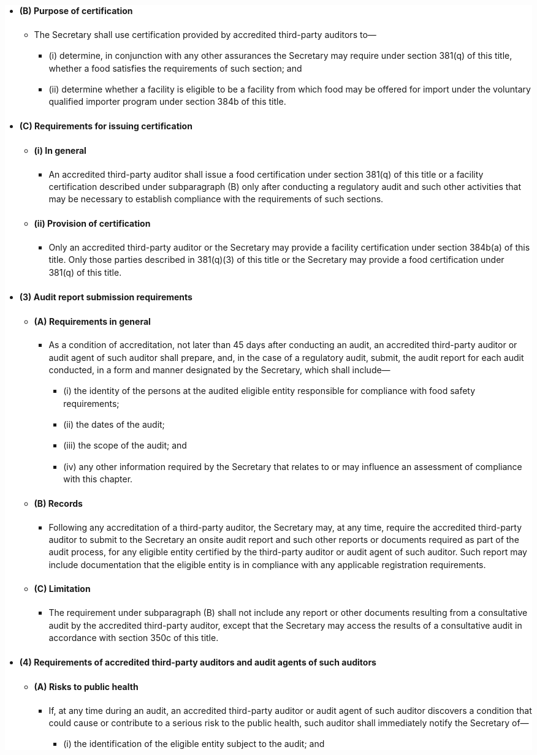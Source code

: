   * #### (B) Purpose of certification
    * The Secretary shall use certification provided by accredited third-party auditors to—

      * (i) determine, in conjunction with any other assurances the Secretary may require under section 381(q) of this title, whether a food satisfies the requirements of such section; and

      * (ii) determine whether a facility is eligible to be a facility from which food may be offered for import under the voluntary qualified importer program under section 384b of this title.

  * #### (C) Requirements for issuing certification
    * #### (i) In general
      * An accredited third-party auditor shall issue a food certification under section 381(q) of this title or a facility certification described under subparagraph (B) only after conducting a regulatory audit and such other activities that may be necessary to establish compliance with the requirements of such sections.

    * #### (ii) Provision of certification
      * Only an accredited third-party auditor or the Secretary may provide a facility certification under section 384b(a) of this title. Only those parties described in 381(q)(3) of this title or the Secretary may provide a food certification under 381(q) of this title.

* #### (3) Audit report submission requirements
  * #### (A) Requirements in general
    * As a condition of accreditation, not later than 45 days after conducting an audit, an accredited third-party auditor or audit agent of such auditor shall prepare, and, in the case of a regulatory audit, submit, the audit report for each audit conducted, in a form and manner designated by the Secretary, which shall include—

      * (i) the identity of the persons at the audited eligible entity responsible for compliance with food safety requirements;

      * (ii) the dates of the audit;

      * (iii) the scope of the audit; and

      * (iv) any other information required by the Secretary that relates to or may influence an assessment of compliance with this chapter.

  * #### (B) Records
    * Following any accreditation of a third-party auditor, the Secretary may, at any time, require the accredited third-party auditor to submit to the Secretary an onsite audit report and such other reports or documents required as part of the audit process, for any eligible entity certified by the third-party auditor or audit agent of such auditor. Such report may include documentation that the eligible entity is in compliance with any applicable registration requirements.

  * #### (C) Limitation
    * The requirement under subparagraph (B) shall not include any report or other documents resulting from a consultative audit by the accredited third-party auditor, except that the Secretary may access the results of a consultative audit in accordance with section 350c of this title.

* #### (4) Requirements of accredited third-party auditors and audit agents of such auditors
  * #### (A) Risks to public health
    * If, at any time during an audit, an accredited third-party auditor or audit agent of such auditor discovers a condition that could cause or contribute to a serious risk to the public health, such auditor shall immediately notify the Secretary of—

      * (i) the identification of the eligible entity subject to the audit; and

